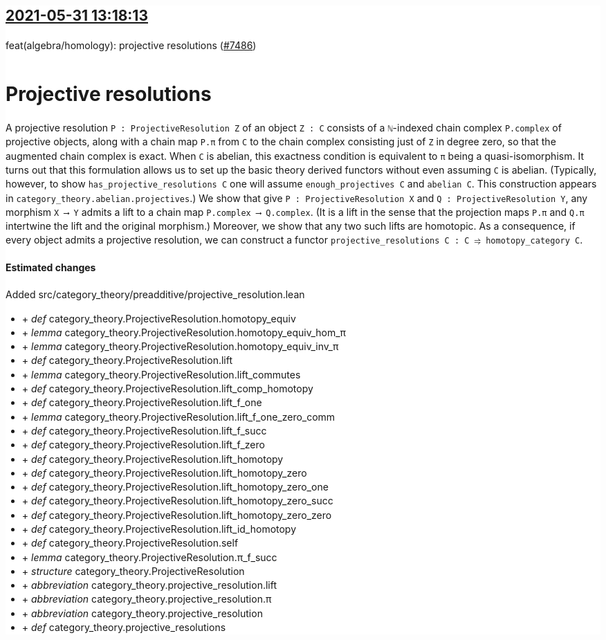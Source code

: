

## [2021-05-31 13:18:13](https://github.com/leanprover-community/mathlib/commit/7fe456d)
feat(algebra/homology): projective resolutions ([#7486](https://github.com/leanprover-community/mathlib/pull/7486))
# Projective resolutions
A projective resolution `P : ProjectiveResolution Z` of an object `Z : C` consists of
a `ℕ`-indexed chain complex `P.complex` of projective objects,
along with a chain map `P.π` from `C` to the chain complex consisting just of `Z` in degree zero,
so that the augmented chain complex is exact.
When `C` is abelian, this exactness condition is equivalent to `π` being a quasi-isomorphism.
It turns out that this formulation allows us to set up the basic theory derived functors
without even assuming `C` is abelian.
(Typically, however, to show `has_projective_resolutions C`
one will assume `enough_projectives C` and `abelian C`.
This construction appears in `category_theory.abelian.projectives`.)
We show that give `P : ProjectiveResolution X` and `Q : ProjectiveResolution Y`,
any morphism `X ⟶ Y` admits a lift to a chain map `P.complex ⟶ Q.complex`.
(It is a lift in the sense that
the projection maps `P.π` and `Q.π` intertwine the lift and the original morphism.)
Moreover, we show that any two such lifts are homotopic.
As a consequence, if every object admits a projective resolution,
we can construct a functor `projective_resolutions C : C ⥤ homotopy_category C`.
#### Estimated changes
Added src/category_theory/preadditive/projective_resolution.lean
- \+ *def* category_theory.ProjectiveResolution.homotopy_equiv
- \+ *lemma* category_theory.ProjectiveResolution.homotopy_equiv_hom_π
- \+ *lemma* category_theory.ProjectiveResolution.homotopy_equiv_inv_π
- \+ *def* category_theory.ProjectiveResolution.lift
- \+ *lemma* category_theory.ProjectiveResolution.lift_commutes
- \+ *def* category_theory.ProjectiveResolution.lift_comp_homotopy
- \+ *def* category_theory.ProjectiveResolution.lift_f_one
- \+ *lemma* category_theory.ProjectiveResolution.lift_f_one_zero_comm
- \+ *def* category_theory.ProjectiveResolution.lift_f_succ
- \+ *def* category_theory.ProjectiveResolution.lift_f_zero
- \+ *def* category_theory.ProjectiveResolution.lift_homotopy
- \+ *def* category_theory.ProjectiveResolution.lift_homotopy_zero
- \+ *def* category_theory.ProjectiveResolution.lift_homotopy_zero_one
- \+ *def* category_theory.ProjectiveResolution.lift_homotopy_zero_succ
- \+ *def* category_theory.ProjectiveResolution.lift_homotopy_zero_zero
- \+ *def* category_theory.ProjectiveResolution.lift_id_homotopy
- \+ *def* category_theory.ProjectiveResolution.self
- \+ *lemma* category_theory.ProjectiveResolution.π_f_succ
- \+ *structure* category_theory.ProjectiveResolution
- \+ *abbreviation* category_theory.projective_resolution.lift
- \+ *abbreviation* category_theory.projective_resolution.π
- \+ *abbreviation* category_theory.projective_resolution
- \+ *def* category_theory.projective_resolutions
